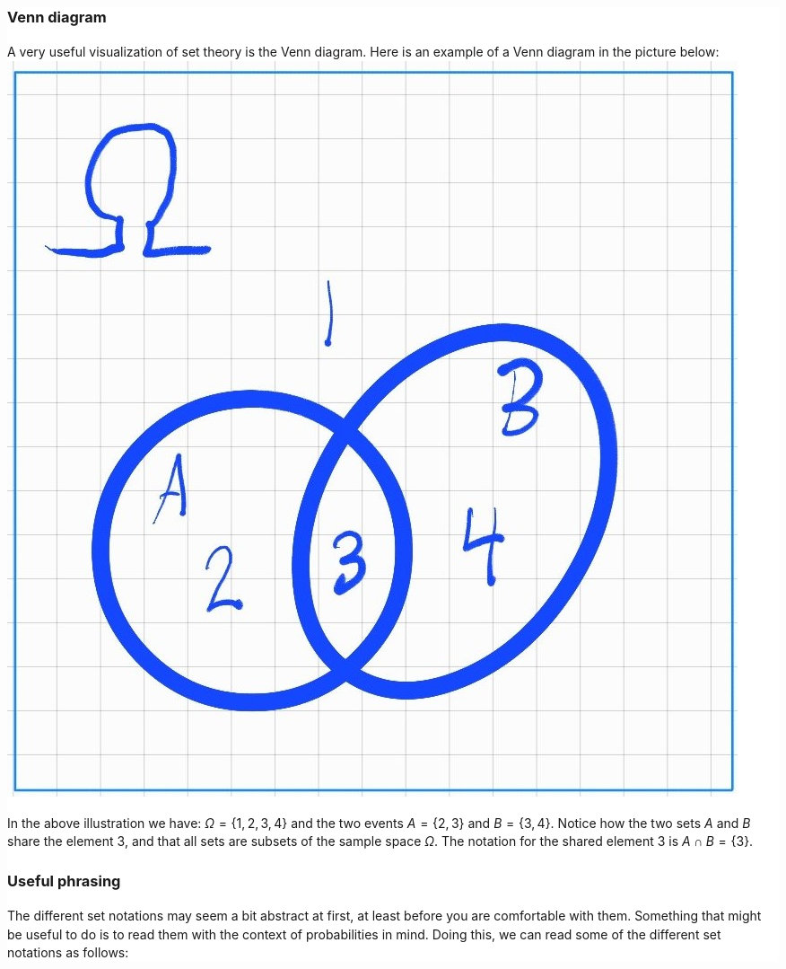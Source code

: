 ### Venn diagram
A very useful visualization of set theory is the Venn diagram. Here is an example of a Venn diagram in the picture below:
<img src="/assets/blog/4/venndiagram.jpg" class="img-responsive">

In the above illustration we have: $\Omega = \{1,2,3,4\}$ and the two events $A=\{2,3\}$ and $B=\{3,4\}$. Notice how the two sets $A$ and $B$ share the element $3$, and that all sets are subsets of the sample space $\Omega$. The notation for the shared element $3$ is $A \cap B = \{3\}$.

### Useful phrasing
The different set notations may seem a bit abstract at first, at least before you are comfortable with them. Something that might be useful to do is to read them with the context of probabilities in mind. Doing this, we can read some of the different set notations as follows:
